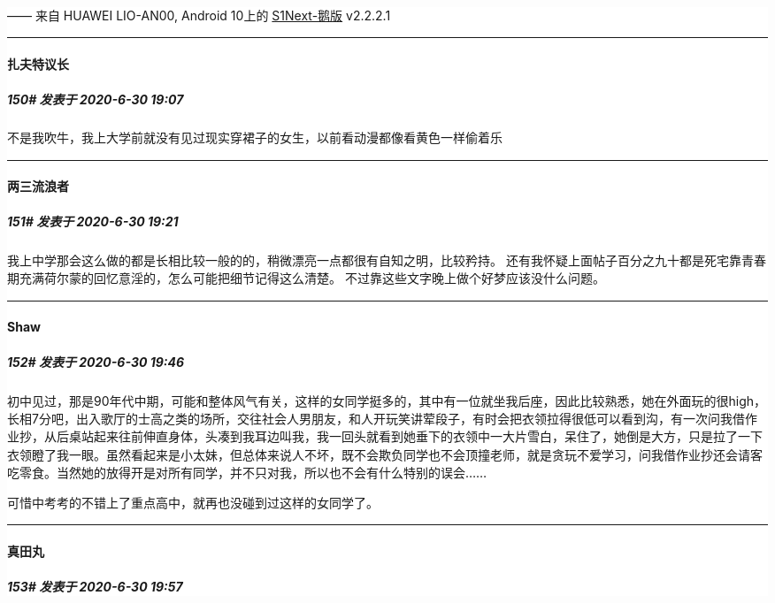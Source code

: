 —— 来自 HUAWEI LIO-AN00, Android 10上的 [S1Next-鹅版](https://github.com/ykrank/S1-Next/releases) v2.2.2.1







*****

####  扎夫特议长  
##### 150#       发表于 2020-6-30 19:07




不是我吹牛，我上大学前就没有见过现实穿裙子的女生，以前看动漫都像看黄色一样偷着乐







*****

####  两三流浪者  
##### 151#       发表于 2020-6-30 19:21




我上中学那会这么做的都是长相比较一般的的，稍微漂亮一点都很有自知之明，比较矜持。
还有我怀疑上面帖子百分之九十都是死宅靠青春期充满荷尔蒙的回忆意淫的，怎么可能把细节记得这么清楚。
不过靠这些文字晚上做个好梦应该没什么问题。







*****

####  Shaw  
##### 152#       发表于 2020-6-30 19:46




初中见过，那是90年代中期，可能和整体风气有关，这样的女同学挺多的，其中有一位就坐我后座，因此比较熟悉，她在外面玩的很high，长相7分吧，出入歌厅的士高之类的场所，交往社会人男朋友，和人开玩笑讲荤段子，有时会把衣领拉得很低可以看到沟，有一次问我借作业抄，从后桌站起来往前伸直身体，头凑到我耳边叫我，我一回头就看到她垂下的衣领中一大片雪白，呆住了，她倒是大方，只是拉了一下衣领瞪了我一眼。虽然看起来是小太妹，但总体来说人不坏，既不会欺负同学也不会顶撞老师，就是贪玩不爱学习，问我借作业抄还会请客吃零食。当然她的放得开是对所有同学，并不只对我，所以也不会有什么特别的误会……

可惜中考考的不错上了重点高中，就再也没碰到过这样的女同学了。







*****

####  真田丸  
##### 153#       发表于 2020-6-30 19:57
